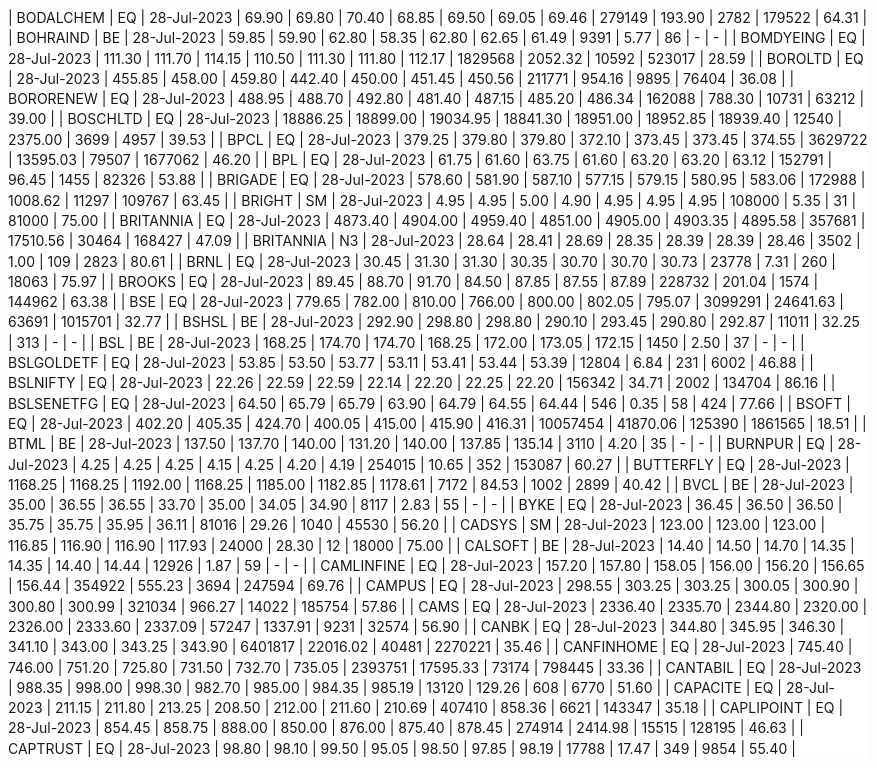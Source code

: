 | BODALCHEM | EQ | 28-Jul-2023 | 69.90 | 69.80 | 70.40 | 68.85 | 69.50 | 69.05 | 69.46 | 279149 | 193.90 | 2782 | 179522 | 64.31 |
| BOHRAIND | BE | 28-Jul-2023 | 59.85 | 59.90 | 62.80 | 58.35 | 62.80 | 62.65 | 61.49 | 9391 | 5.77 | 86 | - | - |
| BOMDYEING | EQ | 28-Jul-2023 | 111.30 | 111.70 | 114.15 | 110.50 | 111.30 | 111.80 | 112.17 | 1829568 | 2052.32 | 10592 | 523017 | 28.59 |
| BOROLTD | EQ | 28-Jul-2023 | 455.85 | 458.00 | 459.80 | 442.40 | 450.00 | 451.45 | 450.56 | 211771 | 954.16 | 9895 | 76404 | 36.08 |
| BORORENEW | EQ | 28-Jul-2023 | 488.95 | 488.70 | 492.80 | 481.40 | 487.15 | 485.20 | 486.34 | 162088 | 788.30 | 10731 | 63212 | 39.00 |
| BOSCHLTD | EQ | 28-Jul-2023 | 18886.25 | 18899.00 | 19034.95 | 18841.30 | 18951.00 | 18952.85 | 18939.40 | 12540 | 2375.00 | 3699 | 4957 | 39.53 |
| BPCL | EQ | 28-Jul-2023 | 379.25 | 379.80 | 379.80 | 372.10 | 373.45 | 373.45 | 374.55 | 3629722 | 13595.03 | 79507 | 1677062 | 46.20 |
| BPL | EQ | 28-Jul-2023 | 61.75 | 61.60 | 63.75 | 61.60 | 63.20 | 63.20 | 63.12 | 152791 | 96.45 | 1455 | 82326 | 53.88 |
| BRIGADE | EQ | 28-Jul-2023 | 578.60 | 581.90 | 587.10 | 577.15 | 579.15 | 580.95 | 583.06 | 172988 | 1008.62 | 11297 | 109767 | 63.45 |
| BRIGHT | SM | 28-Jul-2023 | 4.95 | 4.95 | 5.00 | 4.90 | 4.95 | 4.95 | 4.95 | 108000 | 5.35 | 31 | 81000 | 75.00 |
| BRITANNIA | EQ | 28-Jul-2023 | 4873.40 | 4904.00 | 4959.40 | 4851.00 | 4905.00 | 4903.35 | 4895.58 | 357681 | 17510.56 | 30464 | 168427 | 47.09 |
| BRITANNIA | N3 | 28-Jul-2023 | 28.64 | 28.41 | 28.69 | 28.35 | 28.39 | 28.39 | 28.46 | 3502 | 1.00 | 109 | 2823 | 80.61 |
| BRNL | EQ | 28-Jul-2023 | 30.45 | 31.30 | 31.30 | 30.35 | 30.70 | 30.70 | 30.73 | 23778 | 7.31 | 260 | 18063 | 75.97 |
| BROOKS | EQ | 28-Jul-2023 | 89.45 | 88.70 | 91.70 | 84.50 | 87.85 | 87.55 | 87.89 | 228732 | 201.04 | 1574 | 144962 | 63.38 |
| BSE | EQ | 28-Jul-2023 | 779.65 | 782.00 | 810.00 | 766.00 | 800.00 | 802.05 | 795.07 | 3099291 | 24641.63 | 63691 | 1015701 | 32.77 |
| BSHSL | BE | 28-Jul-2023 | 292.90 | 298.80 | 298.80 | 290.10 | 293.45 | 290.80 | 292.87 | 11011 | 32.25 | 313 | - | - |
| BSL | BE | 28-Jul-2023 | 168.25 | 174.70 | 174.70 | 168.25 | 172.00 | 173.05 | 172.15 | 1450 | 2.50 | 37 | - | - |
| BSLGOLDETF | EQ | 28-Jul-2023 | 53.85 | 53.50 | 53.77 | 53.11 | 53.41 | 53.44 | 53.39 | 12804 | 6.84 | 231 | 6002 | 46.88 |
| BSLNIFTY | EQ | 28-Jul-2023 | 22.26 | 22.59 | 22.59 | 22.14 | 22.20 | 22.25 | 22.20 | 156342 | 34.71 | 2002 | 134704 | 86.16 |
| BSLSENETFG | EQ | 28-Jul-2023 | 64.50 | 65.79 | 65.79 | 63.90 | 64.79 | 64.55 | 64.44 | 546 | 0.35 | 58 | 424 | 77.66 |
| BSOFT | EQ | 28-Jul-2023 | 402.20 | 405.35 | 424.70 | 400.05 | 415.00 | 415.90 | 416.31 | 10057454 | 41870.06 | 125390 | 1861565 | 18.51 |
| BTML | BE | 28-Jul-2023 | 137.50 | 137.70 | 140.00 | 131.20 | 140.00 | 137.85 | 135.14 | 3110 | 4.20 | 35 | - | - |
| BURNPUR | EQ | 28-Jul-2023 | 4.25 | 4.25 | 4.25 | 4.15 | 4.25 | 4.20 | 4.19 | 254015 | 10.65 | 352 | 153087 | 60.27 |
| BUTTERFLY | EQ | 28-Jul-2023 | 1168.25 | 1168.25 | 1192.00 | 1168.25 | 1185.00 | 1182.85 | 1178.61 | 7172 | 84.53 | 1002 | 2899 | 40.42 |
| BVCL | BE | 28-Jul-2023 | 35.00 | 36.55 | 36.55 | 33.70 | 35.00 | 34.05 | 34.90 | 8117 | 2.83 | 55 | - | - |
| BYKE | EQ | 28-Jul-2023 | 36.45 | 36.50 | 36.50 | 35.75 | 35.75 | 35.95 | 36.11 | 81016 | 29.26 | 1040 | 45530 | 56.20 |
| CADSYS | SM | 28-Jul-2023 | 123.00 | 123.00 | 123.00 | 116.85 | 116.90 | 116.90 | 117.93 | 24000 | 28.30 | 12 | 18000 | 75.00 |
| CALSOFT | BE | 28-Jul-2023 | 14.40 | 14.50 | 14.70 | 14.35 | 14.35 | 14.40 | 14.44 | 12926 | 1.87 | 59 | - | - |
| CAMLINFINE | EQ | 28-Jul-2023 | 157.20 | 157.80 | 158.05 | 156.00 | 156.20 | 156.65 | 156.44 | 354922 | 555.23 | 3694 | 247594 | 69.76 |
| CAMPUS | EQ | 28-Jul-2023 | 298.55 | 303.25 | 303.25 | 300.05 | 300.90 | 300.80 | 300.99 | 321034 | 966.27 | 14022 | 185754 | 57.86 |
| CAMS | EQ | 28-Jul-2023 | 2336.40 | 2335.70 | 2344.80 | 2320.00 | 2326.00 | 2333.60 | 2337.09 | 57247 | 1337.91 | 9231 | 32574 | 56.90 |
| CANBK | EQ | 28-Jul-2023 | 344.80 | 345.95 | 346.30 | 341.10 | 343.00 | 343.25 | 343.90 | 6401817 | 22016.02 | 40481 | 2270221 | 35.46 |
| CANFINHOME | EQ | 28-Jul-2023 | 745.40 | 746.00 | 751.20 | 725.80 | 731.50 | 732.70 | 735.05 | 2393751 | 17595.33 | 73174 | 798445 | 33.36 |
| CANTABIL | EQ | 28-Jul-2023 | 988.35 | 998.00 | 998.30 | 982.70 | 985.00 | 984.35 | 985.19 | 13120 | 129.26 | 608 | 6770 | 51.60 |
| CAPACITE | EQ | 28-Jul-2023 | 211.15 | 211.80 | 213.25 | 208.50 | 212.00 | 211.60 | 210.69 | 407410 | 858.36 | 6621 | 143347 | 35.18 |
| CAPLIPOINT | EQ | 28-Jul-2023 | 854.45 | 858.75 | 888.00 | 850.00 | 876.00 | 875.40 | 878.45 | 274914 | 2414.98 | 15515 | 128195 | 46.63 |
| CAPTRUST | EQ | 28-Jul-2023 | 98.80 | 98.10 | 99.50 | 95.05 | 98.50 | 97.85 | 98.19 | 17788 | 17.47 | 349 | 9854 | 55.40 |
